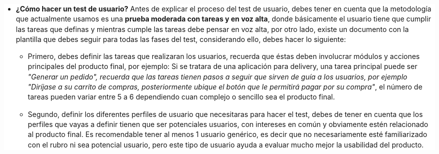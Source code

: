 - **¿Cómo hacer un test de usuario?**
    Antes de explicar el proceso del test de usuario, debes tener en cuenta que la
    metodología que actualmente usamos es una **prueba moderada con tareas y
    en voz alta**, donde básicamente el usuario tiene que cumplir las tareas que
    definas y mientras cumple las tareas debe pensar en voz alta, por otro lado,
    existe un documento con la plantilla que debes seguir para todas las fases del
    test, considerando ello, debes hacer lo siguiente:

    - Primero, debes definir las tareas que realizaran los usuarios, recuerda
      que éstas deben involucrar módulos y acciones principales del producto
      final, por ejemplo: Si se tratara de una aplicación para delivery, una tarea
      principal puede ser *"Generar un pedido", recuerda que las tareas tienen pasos
      a seguir que sirven de guía a los usuarios, por ejemplo "Diríjase a su carrito
      de compras, posteriormente ubique el botón que le permitirá pagar por su
      compra"*, el número de tareas pueden variar entre 5 a 6 dependiendo
      cuan complejo o sencillo sea el producto final.

    - Segundo, definir los diferentes perfiles de usuario que necesitaras para
      hacer el test, debes de tener en cuenta que los perfiles que vayas a definir
      tienen que ser potenciales usuarios, con intereses en común y obviamente
      estén relacionado al producto final. Es recomendable tener al menos 1
      usuario genérico, es decir que no necesariamente esté familiarizado con el
      rubro ni sea potencial usuario, pero este tipo de usuario ayuda a evaluar
      mucho mejor la usabilidad del producto.
